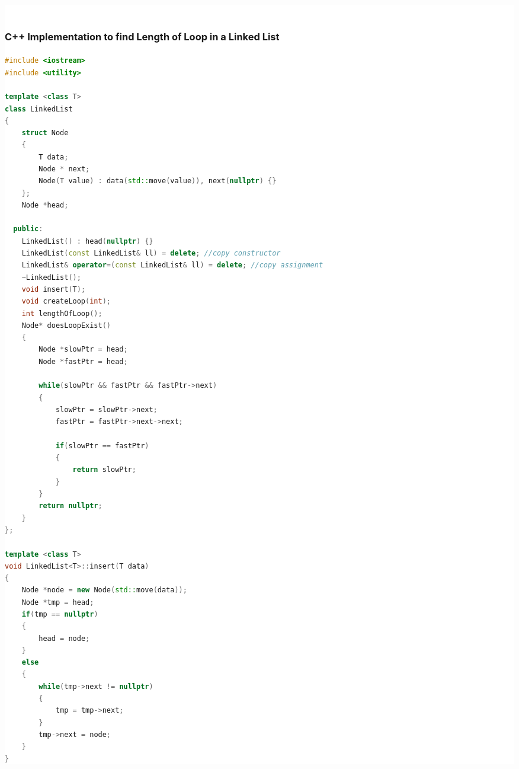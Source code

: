 <br/>

<h3>C++ Implementation to find Length of Loop in a Linked List</h3>

```cpp
#include <iostream>
#include <utility>

template <class T>
class LinkedList
{
    struct Node
    {
        T data;
        Node * next;
        Node(T value) : data(std::move(value)), next(nullptr) {}
    };
    Node *head;

  public:
    LinkedList() : head(nullptr) {}
    LinkedList(const LinkedList& ll) = delete; //copy constructor
    LinkedList& operator=(const LinkedList& ll) = delete; //copy assignment
    ~LinkedList();
    void insert(T);
    void createLoop(int);
    int lengthOfLoop();
    Node* doesLoopExist()
    {
        Node *slowPtr = head;
        Node *fastPtr = head;

        while(slowPtr && fastPtr && fastPtr->next)
        {
            slowPtr = slowPtr->next;
            fastPtr = fastPtr->next->next;

            if(slowPtr == fastPtr)
            {
                return slowPtr;
            }
        }
        return nullptr;
    }
};

template <class T>
void LinkedList<T>::insert(T data)
{
    Node *node = new Node(std::move(data));
    Node *tmp = head;
    if(tmp == nullptr)
    {
        head = node;
    }
    else
    {
        while(tmp->next != nullptr)
        {
            tmp = tmp->next;
        }
        tmp->next = node;
    }
}

```